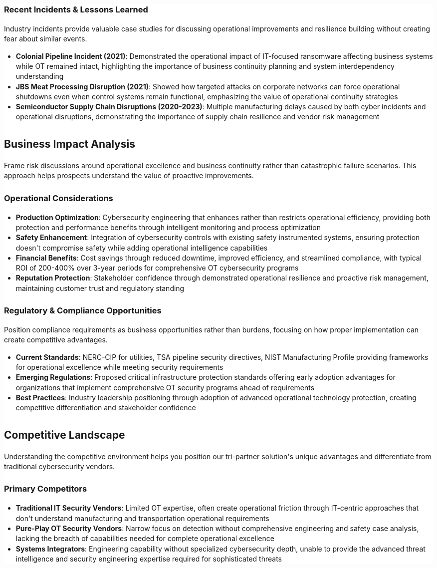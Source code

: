 ### Recent Incidents & Lessons Learned
Industry incidents provide valuable case studies for discussing operational improvements and resilience building without creating fear about similar events.

- **Colonial Pipeline Incident (2021)**: Demonstrated the operational impact of IT-focused ransomware affecting business systems while OT remained intact, highlighting the importance of business continuity planning and system interdependency understanding
- **JBS Meat Processing Disruption (2021)**: Showed how targeted attacks on corporate networks can force operational shutdowns even when control systems remain functional, emphasizing the value of operational continuity strategies
- **Semiconductor Supply Chain Disruptions (2020-2023)**: Multiple manufacturing delays caused by both cyber incidents and operational disruptions, demonstrating the importance of supply chain resilience and vendor risk management

## Business Impact Analysis

Frame risk discussions around operational excellence and business continuity rather than catastrophic failure scenarios. This approach helps prospects understand the value of proactive improvements.

### Operational Considerations
- **Production Optimization**: Cybersecurity engineering that enhances rather than restricts operational efficiency, providing both protection and performance benefits through intelligent monitoring and process optimization
- **Safety Enhancement**: Integration of cybersecurity controls with existing safety instrumented systems, ensuring protection doesn't compromise safety while adding operational intelligence capabilities
- **Financial Benefits**: Cost savings through reduced downtime, improved efficiency, and streamlined compliance, with typical ROI of 200-400% over 3-year periods for comprehensive OT cybersecurity programs
- **Reputation Protection**: Stakeholder confidence through demonstrated operational resilience and proactive risk management, maintaining customer trust and regulatory standing

### Regulatory & Compliance Opportunities
Position compliance requirements as business opportunities rather than burdens, focusing on how proper implementation can create competitive advantages.

- **Current Standards**: NERC-CIP for utilities, TSA pipeline security directives, NIST Manufacturing Profile providing frameworks for operational excellence while meeting security requirements
- **Emerging Regulations**: Proposed critical infrastructure protection standards offering early adoption advantages for organizations that implement comprehensive OT security programs ahead of requirements
- **Best Practices**: Industry leadership positioning through adoption of advanced operational technology protection, creating competitive differentiation and stakeholder confidence

## Competitive Landscape

Understanding the competitive environment helps you position our tri-partner solution's unique advantages and differentiate from traditional cybersecurity vendors.

### Primary Competitors
- **Traditional IT Security Vendors**: Limited OT expertise, often create operational friction through IT-centric approaches that don't understand manufacturing and transportation operational requirements
- **Pure-Play OT Security Vendors**: Narrow focus on detection without comprehensive engineering and safety case analysis, lacking the breadth of capabilities needed for complete operational excellence
- **Systems Integrators**: Engineering capability without specialized cybersecurity depth, unable to provide the advanced threat intelligence and security engineering expertise required for sophisticated threats
